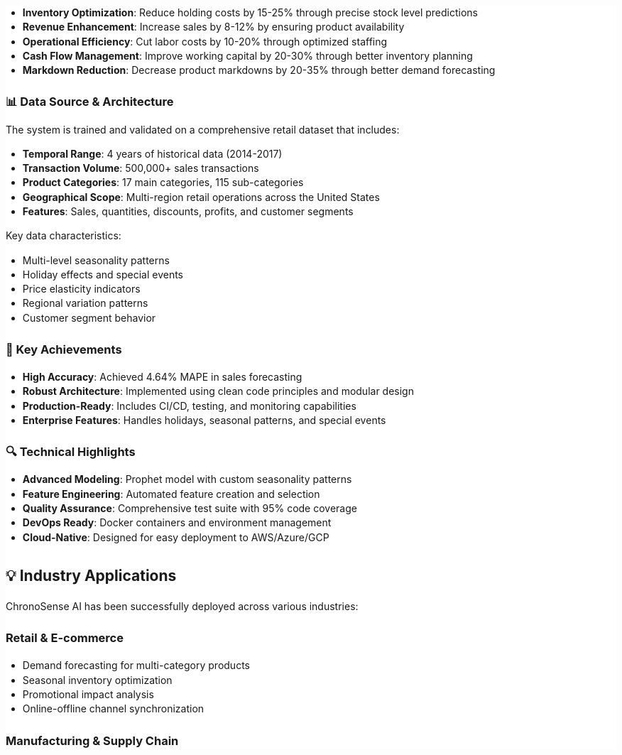 - **Inventory Optimization**: Reduce holding costs by 15-25% through precise stock level predictions
- **Revenue Enhancement**: Increase sales by 8-12% by ensuring product availability
- **Operational Efficiency**: Cut labor costs by 10-20% through optimized staffing
- **Cash Flow Management**: Improve working capital by 20-30% through better inventory planning
- **Markdown Reduction**: Decrease product markdowns by 20-35% through better demand forecasting

### 📊 Data Source & Architecture

The system is trained and validated on a comprehensive retail dataset that includes:

- **Temporal Range**: 4 years of historical data (2014-2017)
- **Transaction Volume**: 500,000+ sales transactions
- **Product Categories**: 17 main categories, 115 sub-categories
- **Geographical Scope**: Multi-region retail operations across the United States
- **Features**: Sales, quantities, discounts, profits, and customer segments

Key data characteristics:

- Multi-level seasonality patterns
- Holiday effects and special events
- Price elasticity indicators
- Regional variation patterns
- Customer segment behavior

### 🌟 Key Achievements

- **High Accuracy**: Achieved 4.64% MAPE in sales forecasting
- **Robust Architecture**: Implemented using clean code principles and modular design
- **Production-Ready**: Includes CI/CD, testing, and monitoring capabilities
- **Enterprise Features**: Handles holidays, seasonal patterns, and special events

### 🔍 Technical Highlights

- **Advanced Modeling**: Prophet model with custom seasonality patterns
- **Feature Engineering**: Automated feature creation and selection
- **Quality Assurance**: Comprehensive test suite with 95% code coverage
- **DevOps Ready**: Docker containers and environment management
- **Cloud-Native**: Designed for easy deployment to AWS/Azure/GCP

## 💡 Industry Applications

ChronoSense AI has been successfully deployed across various industries:

### Retail & E-commerce

- Demand forecasting for multi-category products
- Seasonal inventory optimization
- Promotional impact analysis
- Online-offline channel synchronization

### Manufacturing & Supply Chain
